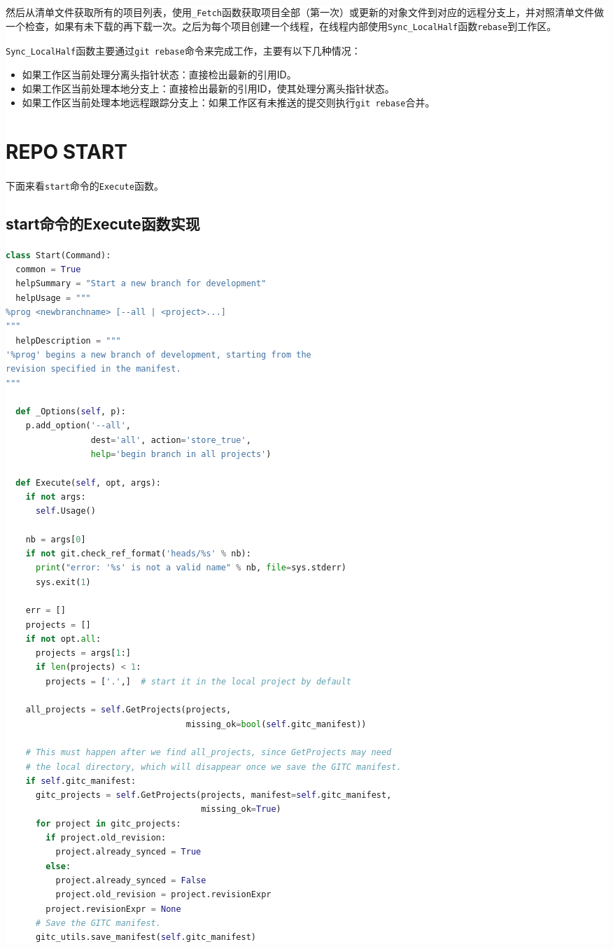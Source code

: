 然后从清单文件获取所有的项目列表，使用`_Fetch`函数获取项目全部（第一次）或更新的对象文件到对应的远程分支上，并对照清单文件做一个检查，如果有未下载的再下载一次。之后为每个项目创建一个线程，在线程内部使用`Sync_LocalHalf`函数`rebase`到工作区。

`Sync_LocalHalf`函数主要通过`git rebase`命令来完成工作，主要有以下几种情况：
- 如果工作区当前处理分离头指针状态：直接检出最新的引用ID。
- 如果工作区当前处理本地分支上：直接检出最新的引用ID，使其处理分离头指针状态。
- 如果工作区当前处理本地远程跟踪分支上：如果工作区有未推送的提交则执行`git rebase`合并。


# REPO START
下面来看`start`命令的`Execute`函数。

## start命令的Execute函数实现
``` python
class Start(Command):
  common = True
  helpSummary = "Start a new branch for development"
  helpUsage = """
%prog <newbranchname> [--all | <project>...]
"""
  helpDescription = """
'%prog' begins a new branch of development, starting from the
revision specified in the manifest.
"""

  def _Options(self, p):
    p.add_option('--all',
                 dest='all', action='store_true',
                 help='begin branch in all projects')

  def Execute(self, opt, args):
    if not args:
      self.Usage()

    nb = args[0]
    if not git.check_ref_format('heads/%s' % nb):
      print("error: '%s' is not a valid name" % nb, file=sys.stderr)
      sys.exit(1)

    err = []
    projects = []
    if not opt.all:
      projects = args[1:]
      if len(projects) < 1:
        projects = ['.',]  # start it in the local project by default

    all_projects = self.GetProjects(projects,
                                    missing_ok=bool(self.gitc_manifest))

    # This must happen after we find all_projects, since GetProjects may need
    # the local directory, which will disappear once we save the GITC manifest.
    if self.gitc_manifest:
      gitc_projects = self.GetProjects(projects, manifest=self.gitc_manifest,
                                       missing_ok=True)
      for project in gitc_projects:
        if project.old_revision:
          project.already_synced = True
        else:
          project.already_synced = False
          project.old_revision = project.revisionExpr
        project.revisionExpr = None
      # Save the GITC manifest.
      gitc_utils.save_manifest(self.gitc_manifest)
```